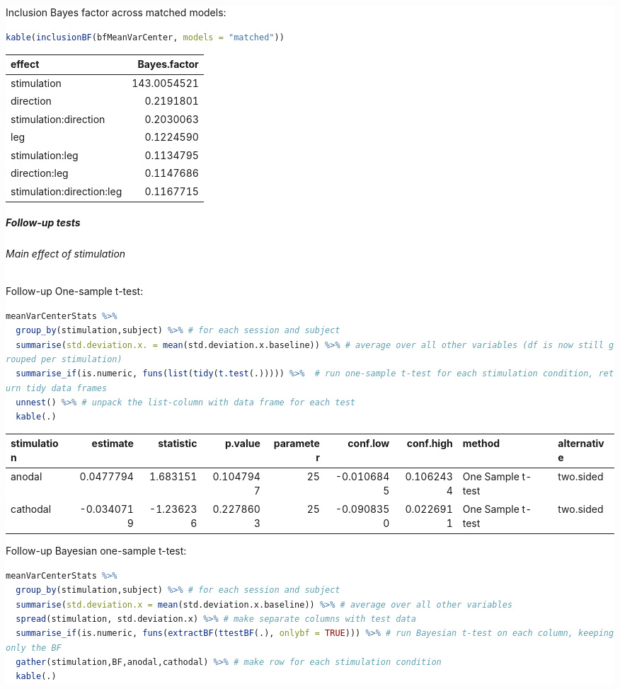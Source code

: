 Inclusion Bayes factor across matched models:

``` r
kable(inclusionBF(bfMeanVarCenter, models = "matched"))
```

| effect                    |  Bayes.factor|
|:--------------------------|-------------:|
| stimulation               |   143.0054521|
| direction                 |     0.2191801|
| stimulation:direction     |     0.2030063|
| leg                       |     0.1224590|
| stimulation:leg           |     0.1134795|
| direction:leg             |     0.1147686|
| stimulation:direction:leg |     0.1167715|

##### Follow-up tests

###### Main effect of stimulation

Follow-up One-sample t-test:

``` r
meanVarCenterStats %>%
  group_by(stimulation,subject) %>% # for each session and subject
  summarise(std.deviation.x. = mean(std.deviation.x.baseline)) %>% # average over all other variables (df is now still grouped per stimulation)
  summarise_if(is.numeric, funs(list(tidy(t.test(.))))) %>%  # run one-sample t-test for each stimulation condition, return tidy data frames
  unnest() %>% # unpack the list-column with data frame for each test
  kable(.)
```

| stimulation |    estimate|  statistic|    p.value|  parameter|    conf.low|  conf.high| method            | alternative |
|:------------|-----------:|----------:|----------:|----------:|-----------:|----------:|:------------------|:------------|
| anodal      |   0.0477794|   1.683151|  0.1047947|         25|  -0.0106845|  0.1062434| One Sample t-test | two.sided   |
| cathodal    |  -0.0340719|  -1.236236|  0.2278603|         25|  -0.0908350|  0.0226911| One Sample t-test | two.sided   |

Follow-up Bayesian one-sample t-test:

``` r
meanVarCenterStats %>%
  group_by(stimulation,subject) %>% # for each session and subject
  summarise(std.deviation.x = mean(std.deviation.x.baseline)) %>% # average over all other variables
  spread(stimulation, std.deviation.x) %>% # make separate columns with test data
  summarise_if(is.numeric, funs(extractBF(ttestBF(.), onlybf = TRUE))) %>% # run Bayesian t-test on each column, keeping only the BF
  gather(stimulation,BF,anodal,cathodal) %>% # make row for each stimulation condition
  kable(.)
```
